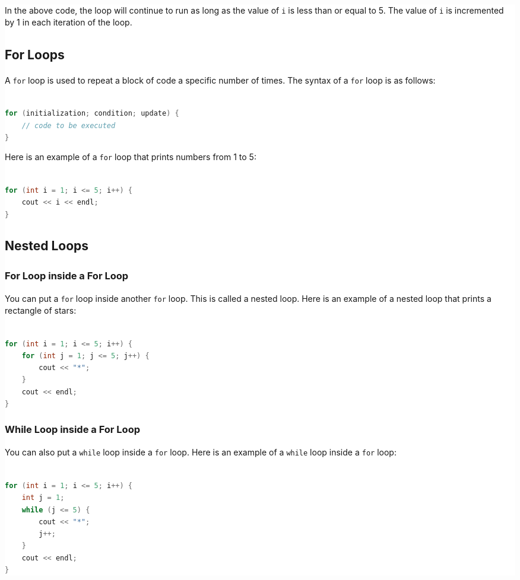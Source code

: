 In the above code, the loop will continue to run as long as the value of `i` is less than or equal to 5. The value of `i` is incremented by 1 in each iteration of the loop.

## For Loops

A `for` loop is used to repeat a block of code a specific number of times. The syntax of a `for` loop is as follows:

```cpp

for (initialization; condition; update) {
    // code to be executed
}

```

Here is an example of a `for` loop that prints numbers from 1 to 5:

```cpp

for (int i = 1; i <= 5; i++) {
    cout << i << endl;
}

```

## Nested Loops

### For Loop inside a For Loop

You can put a `for` loop inside another `for` loop. This is called a nested loop. Here is an example of a nested loop that prints a rectangle of stars:

```cpp

for (int i = 1; i <= 5; i++) {
    for (int j = 1; j <= 5; j++) {
        cout << "*";
    }
    cout << endl;
}

```

### While Loop inside a For Loop

You can also put a `while` loop inside a `for` loop. Here is an example of a `while` loop inside a `for` loop:

```cpp

for (int i = 1; i <= 5; i++) {
    int j = 1;
    while (j <= 5) {
        cout << "*";
        j++;
    }
    cout << endl;
}

```
